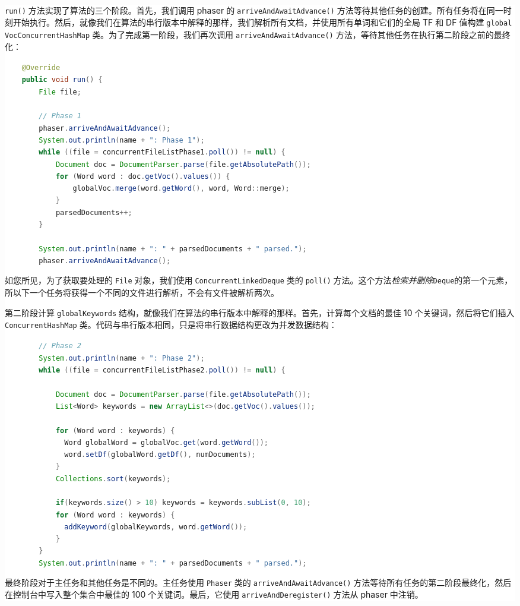 `run()` 方法实现了算法的三个阶段。首先，我们调用 phaser 的 `arriveAndAwaitAdvance()` 方法等待其他任务的创建。所有任务将在同一时刻开始执行。然后，就像我们在算法的串行版本中解释的那样，我们解析所有文档，并使用所有单词和它们的全局 TF 和 DF 值构建 `globalVocConcurrentHashMap` 类。为了完成第一阶段，我们再次调用 `arriveAndAwaitAdvance()` 方法，等待其他任务在执行第二阶段之前的最终化：

```java
    @Override
    public void run() {
        File file;

        // Phase 1
        phaser.arriveAndAwaitAdvance();
        System.out.println(name + ": Phase 1");
        while ((file = concurrentFileListPhase1.poll()) != null) {
            Document doc = DocumentParser.parse(file.getAbsolutePath());
            for (Word word : doc.getVoc().values()) {
                globalVoc.merge(word.getWord(), word, Word::merge);
            }
            parsedDocuments++;
        }

        System.out.println(name + ": " + parsedDocuments + " parsed.");
        phaser.arriveAndAwaitAdvance();
```

如您所见，为了获取要处理的 `File` 对象，我们使用 `ConcurrentLinkedDeque` 类的 `poll()` 方法。这个方法*检索并删除*`Deque`的第一个元素，所以下一个任务将获得一个不同的文件进行解析，不会有文件被解析两次。

第二阶段计算 `globalKeywords` 结构，就像我们在算法的串行版本中解释的那样。首先，计算每个文档的最佳 10 个关键词，然后将它们插入 `ConcurrentHashMap` 类。代码与串行版本相同，只是将串行数据结构更改为并发数据结构：

```java
        // Phase 2
        System.out.println(name + ": Phase 2");
        while ((file = concurrentFileListPhase2.poll()) != null) {

            Document doc = DocumentParser.parse(file.getAbsolutePath());
            List<Word> keywords = new ArrayList<>(doc.getVoc().values());

            for (Word word : keywords) {
              Word globalWord = globalVoc.get(word.getWord());
              word.setDf(globalWord.getDf(), numDocuments);
            }
            Collections.sort(keywords);

            if(keywords.size() > 10) keywords = keywords.subList(0, 10);
            for (Word word : keywords) {
              addKeyword(globalKeywords, word.getWord());
            }
        }
        System.out.println(name + ": " + parsedDocuments + " parsed.");
```

最终阶段对于主任务和其他任务是不同的。主任务使用 `Phaser` 类的 `arriveAndAwaitAdvance()` 方法等待所有任务的第二阶段最终化，然后在控制台中写入整个集合中最佳的 100 个关键词。最后，它使用 `arriveAndDeregister()` 方法从 phaser 中注销。
